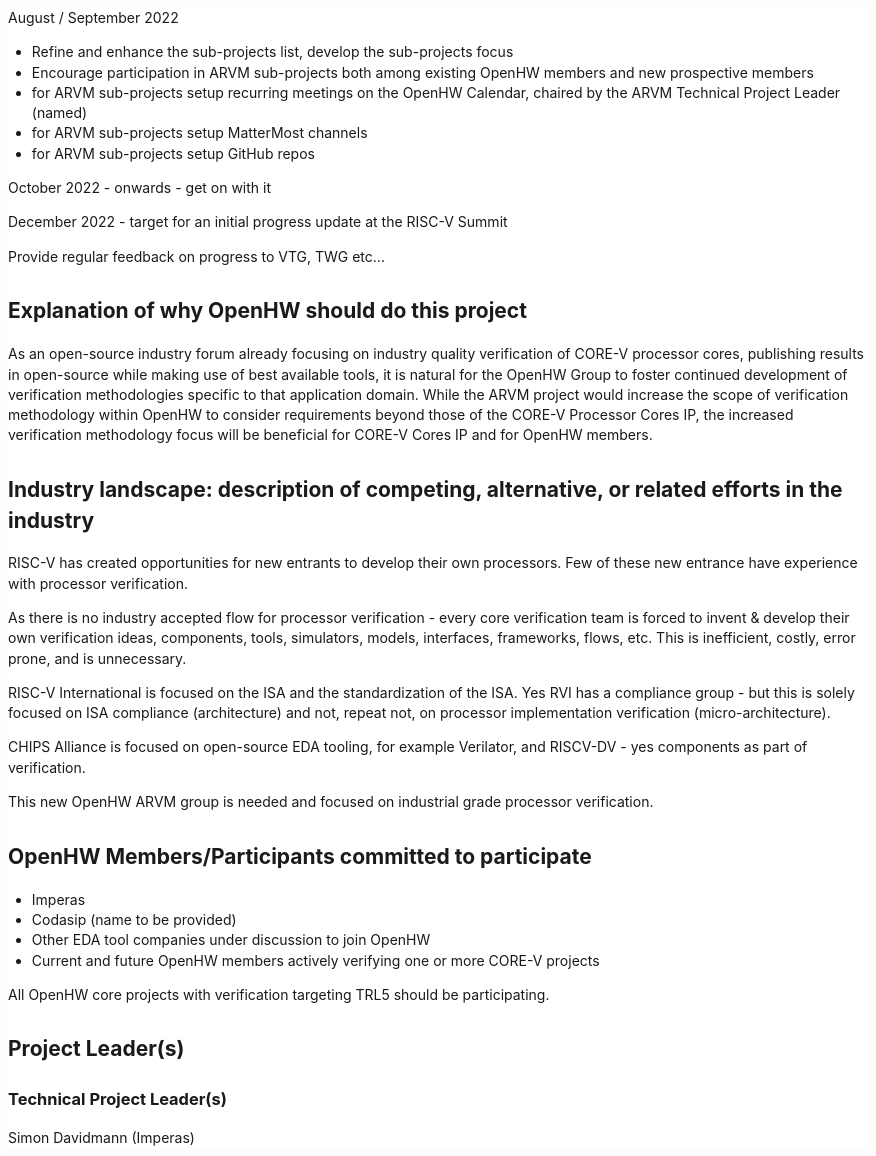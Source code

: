 August / September 2022
- Refine and enhance the sub-projects list, develop the sub-projects focus
- Encourage participation in ARVM sub-projects both among existing OpenHW members and new prospective members
- for ARVM sub-projects setup recurring meetings on the OpenHW Calendar, chaired by the ARVM Technical Project Leader (named)
- for ARVM sub-projects setup MatterMost channels
- for ARVM sub-projects setup GitHub repos

October 2022 - onwards - get on with it

December 2022 - target for an initial progress update at the RISC-V Summit

Provide regular feedback on progress to VTG, TWG etc...

## Explanation of why OpenHW should do this project
As an open-source industry forum already focusing on industry quality verification of CORE-V processor cores, publishing results in open-source while making use of best available tools, it is natural for the OpenHW Group to foster continued development of verification methodologies specific to that application domain. While the ARVM project would increase the scope of verification methodology within OpenHW to consider requirements beyond those of the CORE-V Processor Cores IP, the increased verification methodology focus will be beneficial for CORE-V Cores IP and for OpenHW members.

## Industry landscape: description of competing, alternative, or related efforts in the industry
RISC-V has created opportunities for new entrants to develop their own processors.  Few of these new entrance have experience with processor verification.

As there is no industry accepted flow for processor verification - every core verification team is forced to invent & develop their own verification ideas, components, tools, simulators, models, interfaces, frameworks, flows, etc. This is inefficient, costly, error prone, and is unnecessary.

RISC-V International is focused on the ISA and the standardization of the ISA. Yes RVI has a compliance group - but this is solely focused on ISA compliance (architecture) and not, repeat not, on processor implementation verification (micro-architecture).

CHIPS Alliance is focused on open-source EDA tooling, for example Verilator, and RISCV-DV - yes components as part of verification. 

This new OpenHW ARVM group is needed and focused on industrial grade processor verification.

## OpenHW Members/Participants committed to participate
- Imperas 
- Codasip (name to be provided)
- Other EDA tool companies under discussion to join OpenHW
- Current and future OpenHW members actively verifying one or more CORE-V projects

All OpenHW core projects with verification targeting TRL5 should be participating.

## Project Leader(s)
### Technical Project Leader(s)
Simon Davidmann (Imperas)
